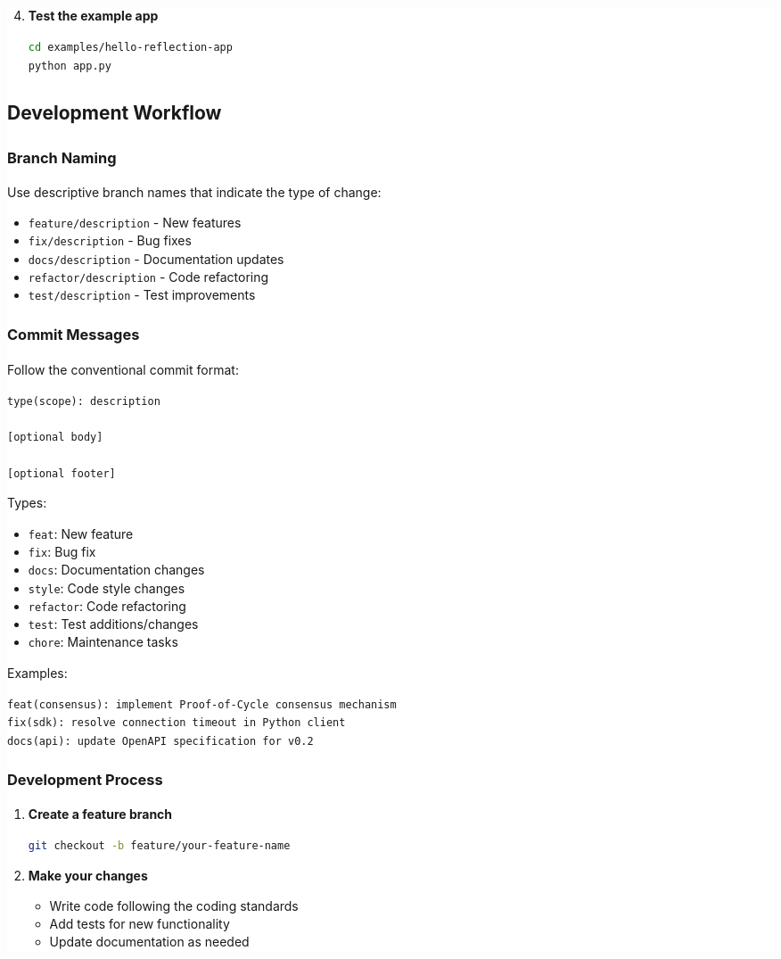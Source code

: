 4. **Test the example app**
   ```bash
   cd examples/hello-reflection-app
   python app.py
   ```

## Development Workflow

### Branch Naming

Use descriptive branch names that indicate the type of change:

- `feature/description` - New features
- `fix/description` - Bug fixes
- `docs/description` - Documentation updates
- `refactor/description` - Code refactoring
- `test/description` - Test improvements

### Commit Messages

Follow the conventional commit format:

```
type(scope): description

[optional body]

[optional footer]
```

Types:
- `feat`: New feature
- `fix`: Bug fix
- `docs`: Documentation changes
- `style`: Code style changes
- `refactor`: Code refactoring
- `test`: Test additions/changes
- `chore`: Maintenance tasks

Examples:
```
feat(consensus): implement Proof-of-Cycle consensus mechanism
fix(sdk): resolve connection timeout in Python client
docs(api): update OpenAPI specification for v0.2
```

### Development Process

1. **Create a feature branch**
   ```bash
   git checkout -b feature/your-feature-name
   ```

2. **Make your changes**
   - Write code following the coding standards
   - Add tests for new functionality
   - Update documentation as needed
